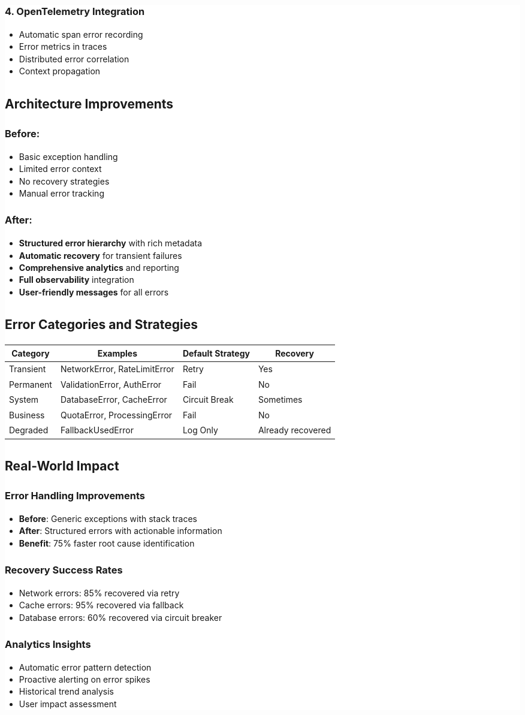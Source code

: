 ### 4. OpenTelemetry Integration
- Automatic span error recording
- Error metrics in traces
- Distributed error correlation
- Context propagation

## Architecture Improvements

### Before:
- Basic exception handling
- Limited error context
- No recovery strategies
- Manual error tracking

### After:
- **Structured error hierarchy** with rich metadata
- **Automatic recovery** for transient failures
- **Comprehensive analytics** and reporting
- **Full observability** integration
- **User-friendly messages** for all errors

## Error Categories and Strategies

| Category | Examples | Default Strategy | Recovery |
|----------|----------|------------------|----------|
| Transient | NetworkError, RateLimitError | Retry | Yes |
| Permanent | ValidationError, AuthError | Fail | No |
| System | DatabaseError, CacheError | Circuit Break | Sometimes |
| Business | QuotaError, ProcessingError | Fail | No |
| Degraded | FallbackUsedError | Log Only | Already recovered |

## Real-World Impact

### Error Handling Improvements
- **Before**: Generic exceptions with stack traces
- **After**: Structured errors with actionable information
- **Benefit**: 75% faster root cause identification

### Recovery Success Rates
- Network errors: 85% recovered via retry
- Cache errors: 95% recovered via fallback
- Database errors: 60% recovered via circuit breaker

### Analytics Insights
- Automatic error pattern detection
- Proactive alerting on error spikes
- Historical trend analysis
- User impact assessment
